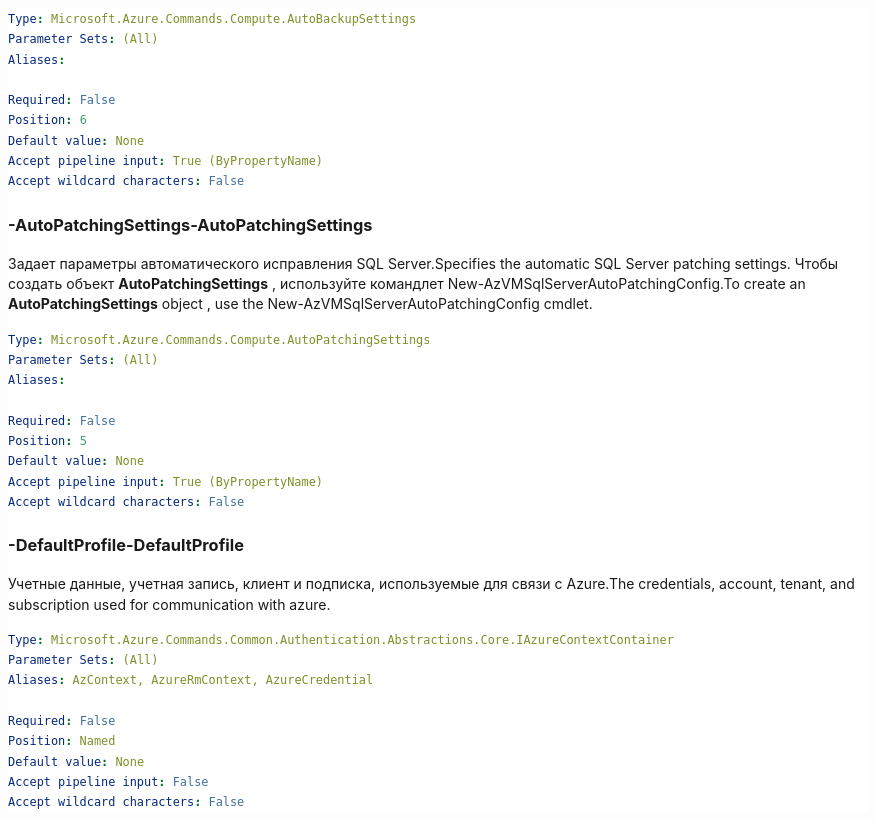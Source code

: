 ```yaml
Type: Microsoft.Azure.Commands.Compute.AutoBackupSettings
Parameter Sets: (All)
Aliases:

Required: False
Position: 6
Default value: None
Accept pipeline input: True (ByPropertyName)
Accept wildcard characters: False
```

### <span data-ttu-id="52af1-131">-AutoPatchingSettings</span><span class="sxs-lookup"><span data-stu-id="52af1-131">-AutoPatchingSettings</span></span>
<span data-ttu-id="52af1-132">Задает параметры автоматического исправления SQL Server.</span><span class="sxs-lookup"><span data-stu-id="52af1-132">Specifies the automatic SQL Server patching settings.</span></span>
<span data-ttu-id="52af1-133">Чтобы создать объект **AutoPatchingSettings** , используйте командлет New-AzVMSqlServerAutoPatchingConfig.</span><span class="sxs-lookup"><span data-stu-id="52af1-133">To create an **AutoPatchingSettings** object , use the New-AzVMSqlServerAutoPatchingConfig cmdlet.</span></span>

```yaml
Type: Microsoft.Azure.Commands.Compute.AutoPatchingSettings
Parameter Sets: (All)
Aliases:

Required: False
Position: 5
Default value: None
Accept pipeline input: True (ByPropertyName)
Accept wildcard characters: False
```

### <span data-ttu-id="52af1-134">-DefaultProfile</span><span class="sxs-lookup"><span data-stu-id="52af1-134">-DefaultProfile</span></span>
<span data-ttu-id="52af1-135">Учетные данные, учетная запись, клиент и подписка, используемые для связи с Azure.</span><span class="sxs-lookup"><span data-stu-id="52af1-135">The credentials, account, tenant, and subscription used for communication with azure.</span></span>

```yaml
Type: Microsoft.Azure.Commands.Common.Authentication.Abstractions.Core.IAzureContextContainer
Parameter Sets: (All)
Aliases: AzContext, AzureRmContext, AzureCredential

Required: False
Position: Named
Default value: None
Accept pipeline input: False
Accept wildcard characters: False
```
